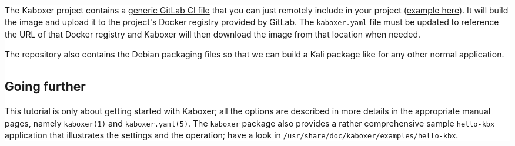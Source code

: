 The Kaboxer project contains a [generic GitLab CI
file](https://gitlab.com/kalilinux/tools/kaboxer/-/blob/master/gitlab-ci/build-docker-image.yml)
that you can just remotely include in your project ([example
here](https://gitlab.com/kalilinux/packages/covenant-kbx/-/blob/kali/master/debian/kali-ci.yml)).
It will build the image and upload it to the project's Docker registry
provided by GitLab. The `kaboxer.yaml` file must be updated to reference
the URL of that Docker registry and Kaboxer will then download the image
from that location when needed.

The repository also contains the Debian packaging files so that we can
build a Kali package like for any other normal application.

## Going further

This tutorial is only about getting started with Kaboxer; all the
options are described in more details in the appropriate manual pages,
namely `kaboxer(1)` and `kaboxer.yaml(5)`. The `kaboxer`
package also provides a rather comprehensive sample `hello-kbx`
application that illustrates the settings and the operation; have a
look in `/usr/share/doc/kaboxer/examples/hello-kbx`.
